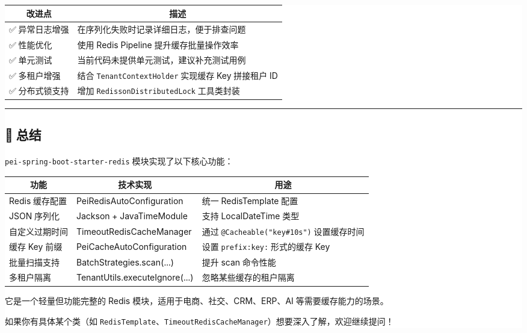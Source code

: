 | 改进点 | 描述 |
|--------|------|
| ✅ 异常日志增强 | 在序列化失败时记录详细日志，便于排查问题 |
| ✅ 性能优化 | 使用 Redis Pipeline 提升缓存批量操作效率 |
| ✅ 单元测试 | 当前代码未提供单元测试，建议补充测试用例 |
| ✅ 多租户增强 | 结合 `TenantContextHolder` 实现缓存 Key 拼接租户 ID |
| ✅ 分布式锁支持 | 增加 `RedissonDistributedLock` 工具类封装 |

---

## 📌 总结

`pei-spring-boot-starter-redis` 模块实现了以下核心功能：

| 功能 | 技术实现 | 用途 |
|------|-----------|------|
| Redis 缓存配置 | PeiRedisAutoConfiguration | 统一 RedisTemplate 配置 |
| JSON 序列化 | Jackson + JavaTimeModule | 支持 LocalDateTime 类型 |
| 自定义过期时间 | TimeoutRedisCacheManager | 通过 `@Cacheable("key#10s")` 设置缓存时间 |
| 缓存 Key 前缀 | PeiCacheAutoConfiguration | 设置 `prefix:key:` 形式的缓存 Key |
| 批量扫描支持 | BatchStrategies.scan(...) | 提升 scan 命令性能 |
| 多租户隔离 | TenantUtils.executeIgnore(...) | 忽略某些缓存的租户隔离 |

它是一个轻量但功能完整的 Redis 模块，适用于电商、社交、CRM、ERP、AI 等需要缓存能力的场景。

如果你有具体某个类（如 `RedisTemplate`、`TimeoutRedisCacheManager`）想要深入了解，欢迎继续提问！
